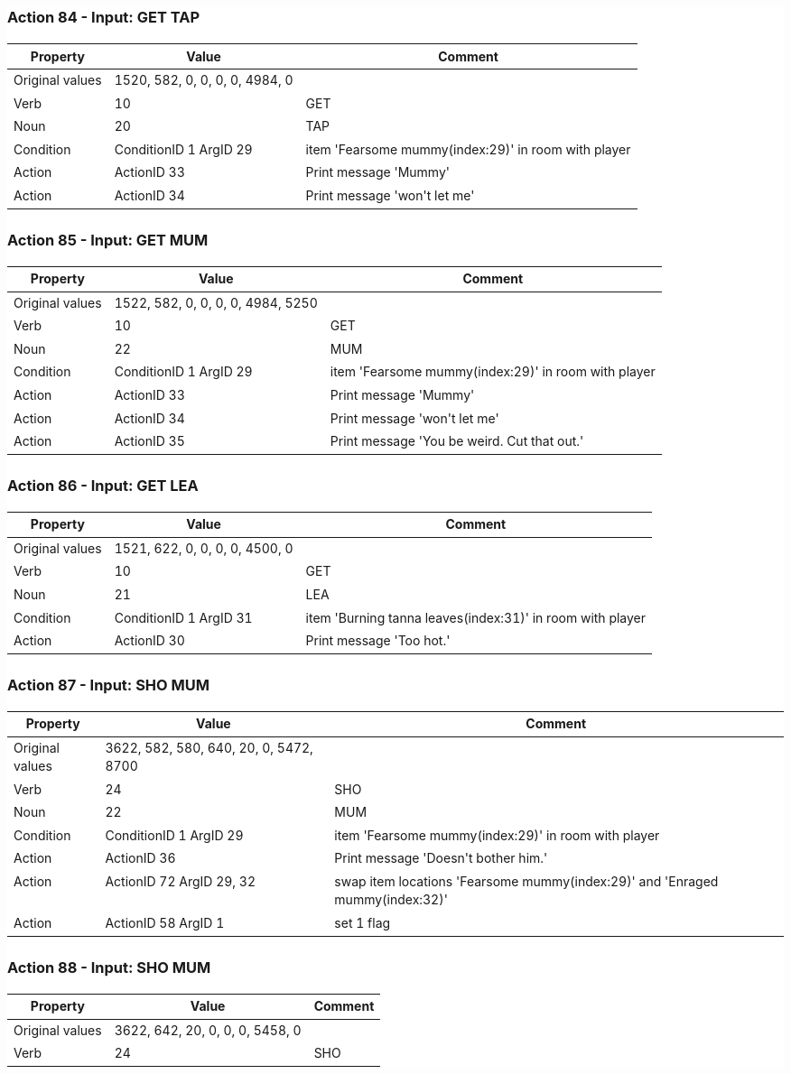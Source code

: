 ### Action 84 - Input: GET TAP
| Property| Value| Comment |
| --------| -----| ------- |
| Original values| 1520, 582, 0, 0, 0, 0, 4984, 0|  |
| Verb| 10| GET |
| Noun| 20| TAP |
| Condition| ConditionID 1 ArgID 29| item 'Fearsome mummy(index:29)' in room with player |
| Action| ActionID 33 | Print message 'Mummy' |
| Action| ActionID 34 | Print message 'won't let me' |
### Action 85 - Input: GET MUM
| Property| Value| Comment |
| --------| -----| ------- |
| Original values| 1522, 582, 0, 0, 0, 0, 4984, 5250|  |
| Verb| 10| GET |
| Noun| 22| MUM |
| Condition| ConditionID 1 ArgID 29| item 'Fearsome mummy(index:29)' in room with player |
| Action| ActionID 33 | Print message 'Mummy' |
| Action| ActionID 34 | Print message 'won't let me' |
| Action| ActionID 35 | Print message 'You be weird\. Cut that out\.' |
### Action 86 - Input: GET LEA
| Property| Value| Comment |
| --------| -----| ------- |
| Original values| 1521, 622, 0, 0, 0, 0, 4500, 0|  |
| Verb| 10| GET |
| Noun| 21| LEA |
| Condition| ConditionID 1 ArgID 31| item 'Burning tanna leaves(index:31)' in room with player |
| Action| ActionID 30 | Print message 'Too hot\.' |
### Action 87 - Input: SHO MUM
| Property| Value| Comment |
| --------| -----| ------- |
| Original values| 3622, 582, 580, 640, 20, 0, 5472, 8700|  |
| Verb| 24| SHO |
| Noun| 22| MUM |
| Condition| ConditionID 1 ArgID 29| item 'Fearsome mummy(index:29)' in room with player |
| Action| ActionID 36 | Print message 'Doesn't bother him\.' |
| Action| ActionID 72 ArgID 29, 32| swap item locations 'Fearsome mummy(index:29)' and 'Enraged mummy(index:32)' |
| Action| ActionID 58 ArgID 1| set 1 flag |
### Action 88 - Input: SHO MUM
| Property| Value| Comment |
| --------| -----| ------- |
| Original values| 3622, 642, 20, 0, 0, 0, 5458, 0|  |
| Verb| 24| SHO |